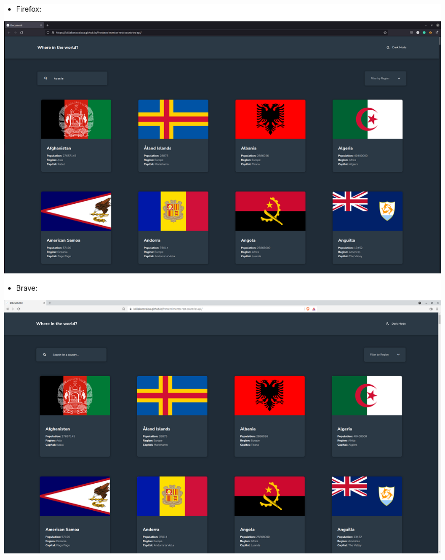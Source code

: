   - Firefox:

  ![Main Page](documentation/compatibility/browser_firefox.png)

  - Brave:

  ![Main Page](documentation/compatibility/browser_brave.png)

